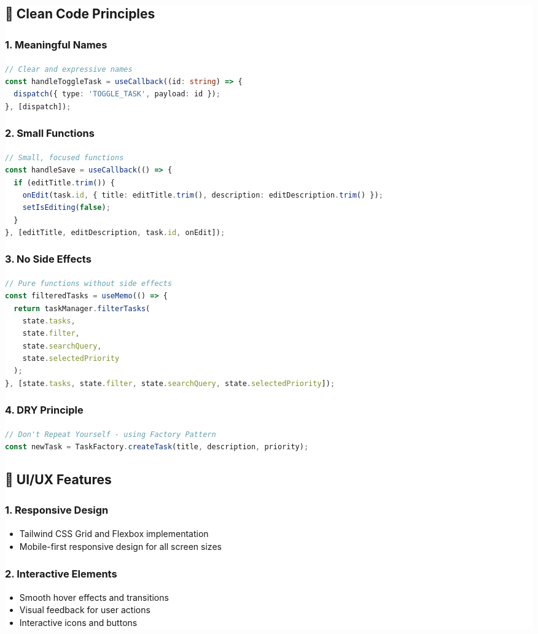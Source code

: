 ## 🧼 Clean Code Principles

### 1. Meaningful Names
```typescript
// Clear and expressive names
const handleToggleTask = useCallback((id: string) => {
  dispatch({ type: 'TOGGLE_TASK', payload: id });
}, [dispatch]);
```

### 2. Small Functions
```typescript
// Small, focused functions
const handleSave = useCallback(() => {
  if (editTitle.trim()) {
    onEdit(task.id, { title: editTitle.trim(), description: editDescription.trim() });
    setIsEditing(false);
  }
}, [editTitle, editDescription, task.id, onEdit]);
```

### 3. No Side Effects
```typescript
// Pure functions without side effects
const filteredTasks = useMemo(() => {
  return taskManager.filterTasks(
    state.tasks,
    state.filter,
    state.searchQuery,
    state.selectedPriority
  );
}, [state.tasks, state.filter, state.searchQuery, state.selectedPriority]);
```

### 4. DRY Principle
```typescript
// Don't Repeat Yourself - using Factory Pattern
const newTask = TaskFactory.createTask(title, description, priority);
```

## 🎨 UI/UX Features

### 1. Responsive Design
- Tailwind CSS Grid and Flexbox implementation
- Mobile-first responsive design for all screen sizes

### 2. Interactive Elements
- Smooth hover effects and transitions
- Visual feedback for user actions
- Interactive icons and buttons
